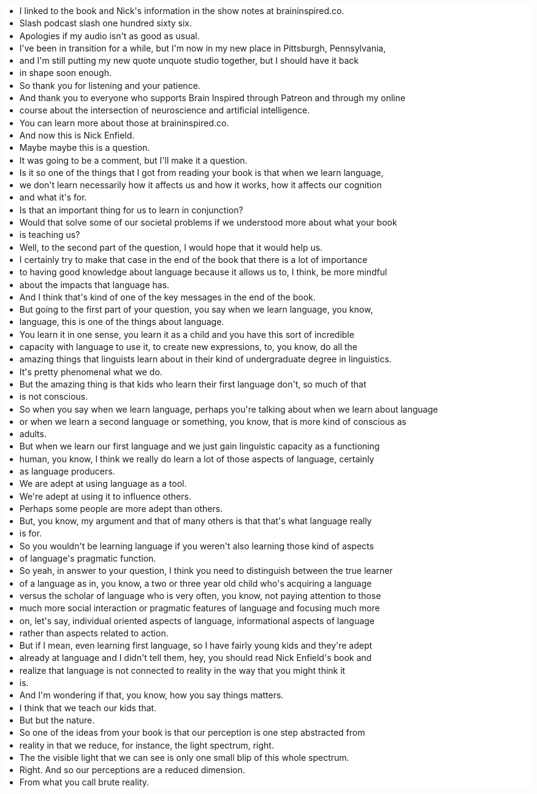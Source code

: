 *  I linked to the book and Nick's information in the show notes at braininspired.co.
*  Slash podcast slash one hundred sixty six.
*  Apologies if my audio isn't as good as usual.
*  I've been in transition for a while, but I'm now in my new place in Pittsburgh, Pennsylvania,
*  and I'm still putting my new quote unquote studio together, but I should have it back
*  in shape soon enough.
*  So thank you for listening and your patience.
*  And thank you to everyone who supports Brain Inspired through Patreon and through my online
*  course about the intersection of neuroscience and artificial intelligence.
*  You can learn more about those at braininspired.co.
*  And now this is Nick Enfield.
*  Maybe maybe this is a question.
*  It was going to be a comment, but I'll make it a question.
*  Is it so one of the things that I got from reading your book is that when we learn language,
*  we don't learn necessarily how it affects us and how it works, how it affects our cognition
*  and what it's for.
*  Is that an important thing for us to learn in conjunction?
*  Would that solve some of our societal problems if we understood more about what your book
*  is teaching us?
*  Well, to the second part of the question, I would hope that it would help us.
*  I certainly try to make that case in the end of the book that there is a lot of importance
*  to having good knowledge about language because it allows us to, I think, be more mindful
*  about the impacts that language has.
*  And I think that's kind of one of the key messages in the end of the book.
*  But going to the first part of your question, you say when we learn language, you know,
*  language, this is one of the things about language.
*  You learn it in one sense, you learn it as a child and you have this sort of incredible
*  capacity with language to use it, to create new expressions, to, you know, do all the
*  amazing things that linguists learn about in their kind of undergraduate degree in linguistics.
*  It's pretty phenomenal what we do.
*  But the amazing thing is that kids who learn their first language don't, so much of that
*  is not conscious.
*  So when you say when we learn language, perhaps you're talking about when we learn about language
*  or when we learn a second language or something, you know, that is more kind of conscious as
*  adults.
*  But when we learn our first language and we just gain linguistic capacity as a functioning
*  human, you know, I think we really do learn a lot of those aspects of language, certainly
*  as language producers.
*  We are adept at using language as a tool.
*  We're adept at using it to influence others.
*  Perhaps some people are more adept than others.
*  But, you know, my argument and that of many others is that that's what language really
*  is for.
*  So you wouldn't be learning language if you weren't also learning those kind of aspects
*  of language's pragmatic function.
*  So yeah, in answer to your question, I think you need to distinguish between the true learner
*  of a language as in, you know, a two or three year old child who's acquiring a language
*  versus the scholar of language who is very often, you know, not paying attention to those
*  much more social interaction or pragmatic features of language and focusing much more
*  on, let's say, individual oriented aspects of language, informational aspects of language
*  rather than aspects related to action.
*  But if I mean, even learning first language, so I have fairly young kids and they're adept
*  already at language and I didn't tell them, hey, you should read Nick Enfield's book and
*  realize that language is not connected to reality in the way that you might think it
*  is.
*  And I'm wondering if that, you know, how you say things matters.
*  I think that we teach our kids that.
*  But but the nature.
*  So one of the ideas from your book is that our perception is one step abstracted from
*  reality in that we reduce, for instance, the light spectrum, right.
*  The the visible light that we can see is only one small blip of this whole spectrum.
*  Right. And so our perceptions are a reduced dimension.
*  From what you call brute reality.